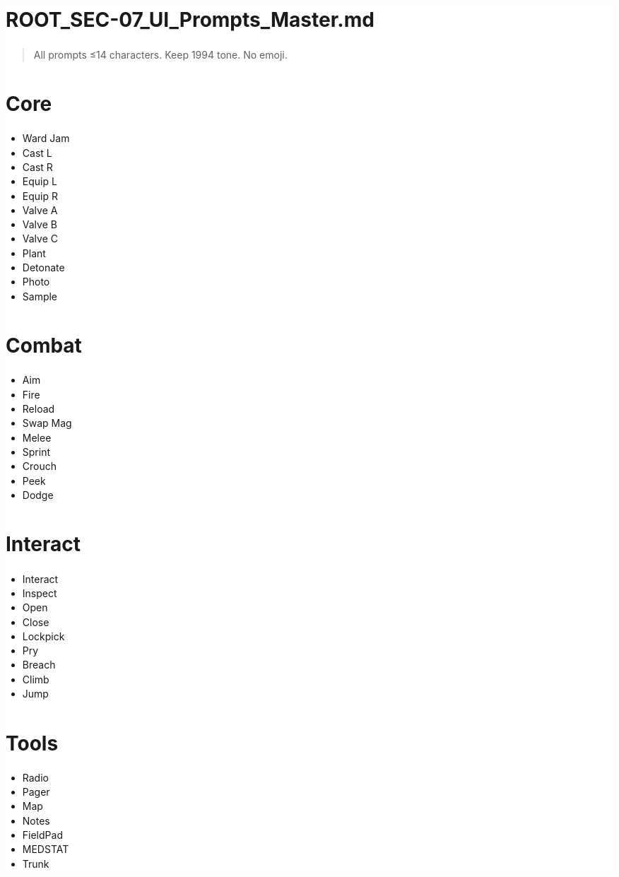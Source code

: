 # ROOT_SEC-07_UI_Prompts_Master.md
> All prompts ≤14 characters. Keep 1994 tone. No emoji.

# Core
- Ward Jam
- Cast L
- Cast R
- Equip L
- Equip R
- Valve A
- Valve B
- Valve C
- Plant
- Detonate
- Photo
- Sample

# Combat
- Aim
- Fire
- Reload
- Swap Mag
- Melee
- Sprint
- Crouch
- Peek
- Dodge

# Interact
- Interact
- Inspect
- Open
- Close
- Lockpick
- Pry
- Breach
- Climb
- Jump

# Tools
- Radio
- Pager
- Map
- Notes
- FieldPad
- MEDSTAT
- Trunk
